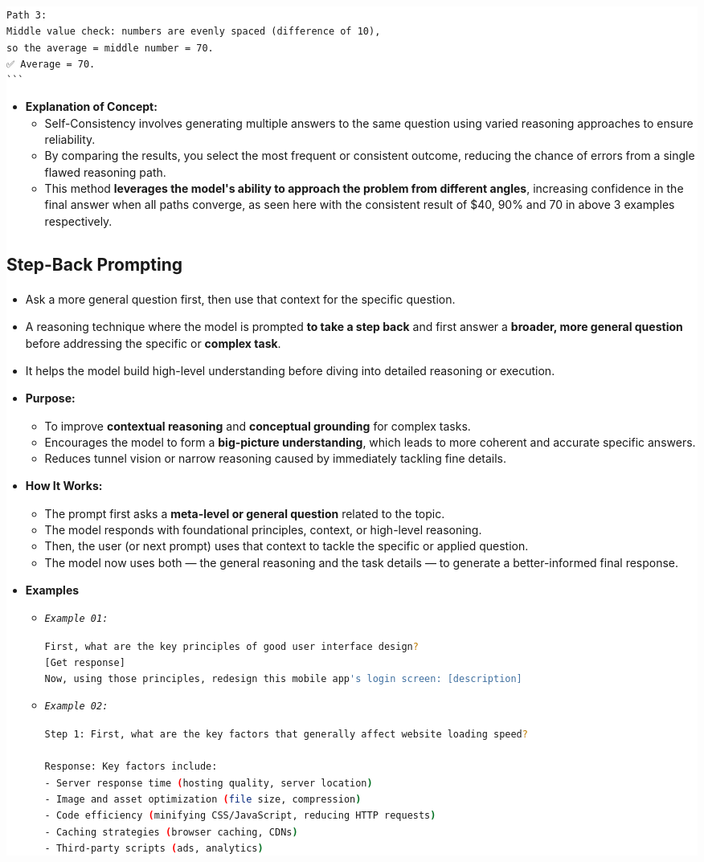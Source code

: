     Path 3:
    Middle value check: numbers are evenly spaced (difference of 10),
    so the average = middle number = 70.
    ✅ Average = 70.
    ```

* **Explanation of Concept:** 
    - Self-Consistency involves generating multiple answers to the same question using varied reasoning approaches to ensure reliability. 
    - By comparing the results, you select the most frequent or consistent outcome, reducing the chance of errors from a single flawed reasoning path. 
    - This method **leverages the model's ability to approach the problem from different angles**, increasing confidence in the final answer when all paths converge, as seen here with the consistent result of $40, 90% and 70 in above 3 examples respectively.

## **Step-Back Prompting**
* Ask a more general question first, then use that context for the specific question.
* A reasoning technique where the model is prompted **to take a step back** and first answer a **broader, more general question** before addressing the specific or **complex task**.
* It helps the model build high-level understanding before diving into detailed reasoning or execution.

* **Purpose:**
    - To improve **contextual reasoning** and **conceptual grounding** for complex tasks.
    - Encourages the model to form a **big-picture understanding**, which leads to more coherent and accurate specific answers.
    - Reduces tunnel vision or narrow reasoning caused by immediately tackling fine details.

* **How It Works:**
    - The prompt first asks a **meta-level or general question** related to the topic.
    - The model responds with foundational principles, context, or high-level reasoning.
    - Then, the user (or next prompt) uses that context to tackle the specific or applied question.
    - The model now uses both — the general reasoning and the task details — to generate a better-informed final response.

* **Examples**
    * *`Example 01:`*
        ```bash
        First, what are the key principles of good user interface design?
        [Get response]
        Now, using those principles, redesign this mobile app's login screen: [description]
        ```
    * *`Example 02:`*
        ```bash
        Step 1: First, what are the key factors that generally affect website loading speed?

        Response: Key factors include:
        - Server response time (hosting quality, server location)
        - Image and asset optimization (file size, compression)
        - Code efficiency (minifying CSS/JavaScript, reducing HTTP requests)
        - Caching strategies (browser caching, CDNs)
        - Third-party scripts (ads, analytics)

